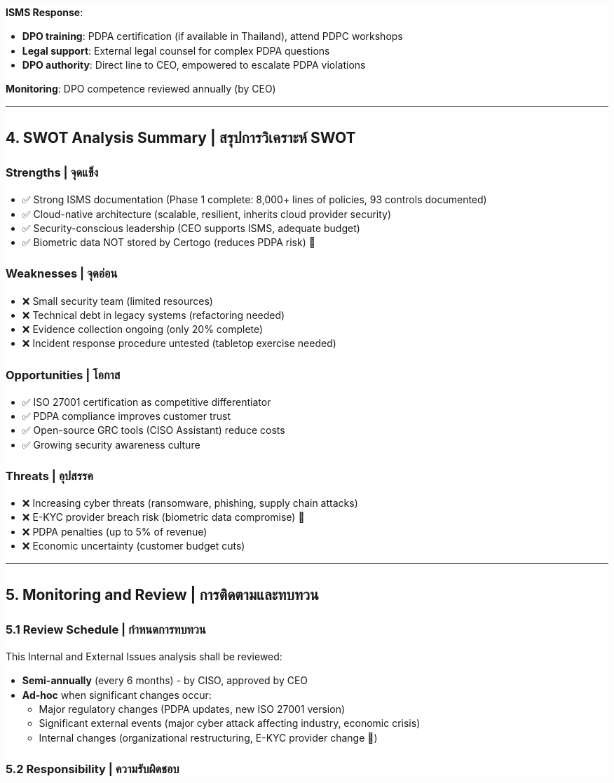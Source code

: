 **ISMS Response**:
- **DPO training**: PDPA certification (if available in Thailand), attend PDPC workshops
- **Legal support**: External legal counsel for complex PDPA questions
- **DPO authority**: Direct line to CEO, empowered to escalate PDPA violations

**Monitoring**: DPO competence reviewed annually (by CEO)

---

## 4. SWOT Analysis Summary | สรุปการวิเคราะห์ SWOT

### Strengths | จุดแข็ง
- ✅ Strong ISMS documentation (Phase 1 complete: 8,000+ lines of policies, 93 controls documented)
- ✅ Cloud-native architecture (scalable, resilient, inherits cloud provider security)
- ✅ Security-conscious leadership (CEO supports ISMS, adequate budget)
- ✅ Biometric data NOT stored by Certogo (reduces PDPA risk) 🔴

### Weaknesses | จุดอ่อน
- ❌ Small security team (limited resources)
- ❌ Technical debt in legacy systems (refactoring needed)
- ❌ Evidence collection ongoing (only 20% complete)
- ❌ Incident response procedure untested (tabletop exercise needed)

### Opportunities | โอกาส
- ✅ ISO 27001 certification as competitive differentiator
- ✅ PDPA compliance improves customer trust
- ✅ Open-source GRC tools (CISO Assistant) reduce costs
- ✅ Growing security awareness culture

### Threats | อุปสรรค
- ❌ Increasing cyber threats (ransomware, phishing, supply chain attacks)
- ❌ E-KYC provider breach risk (biometric data compromise) 🔴
- ❌ PDPA penalties (up to 5% of revenue)
- ❌ Economic uncertainty (customer budget cuts)

---

## 5. Monitoring and Review | การติดตามและทบทวน

### 5.1 Review Schedule | กำหนดการทบทวน

This Internal and External Issues analysis shall be reviewed:

- **Semi-annually** (every 6 months) - by CISO, approved by CEO
- **Ad-hoc** when significant changes occur:
  - Major regulatory changes (PDPA updates, new ISO 27001 version)
  - Significant external events (major cyber attack affecting industry, economic crisis)
  - Internal changes (organizational restructuring, E-KYC provider change 🔴)

### 5.2 Responsibility | ความรับผิดชอบ
